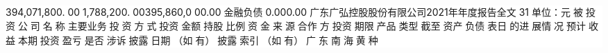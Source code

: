394,071,800.
00
1,788,200.
00395,860,0
00.00
金融负债
0.000.00
广东广弘控股股份有限公司2021年年度报告全文
31
单位：元
被
投
资
公
司
名
称
主要业务
投
资
方
式
投资
金额
持股
比例
资
金
来
源
合作
方
投资
期限
产品
类型
截至
资产
负债
表日
的进
展情
况
预计
收益
本期
投资
盈亏
是否
涉诉
披露
日期
（如
有）
披露
索引
（如
有）
广
东
南
海
黄
种